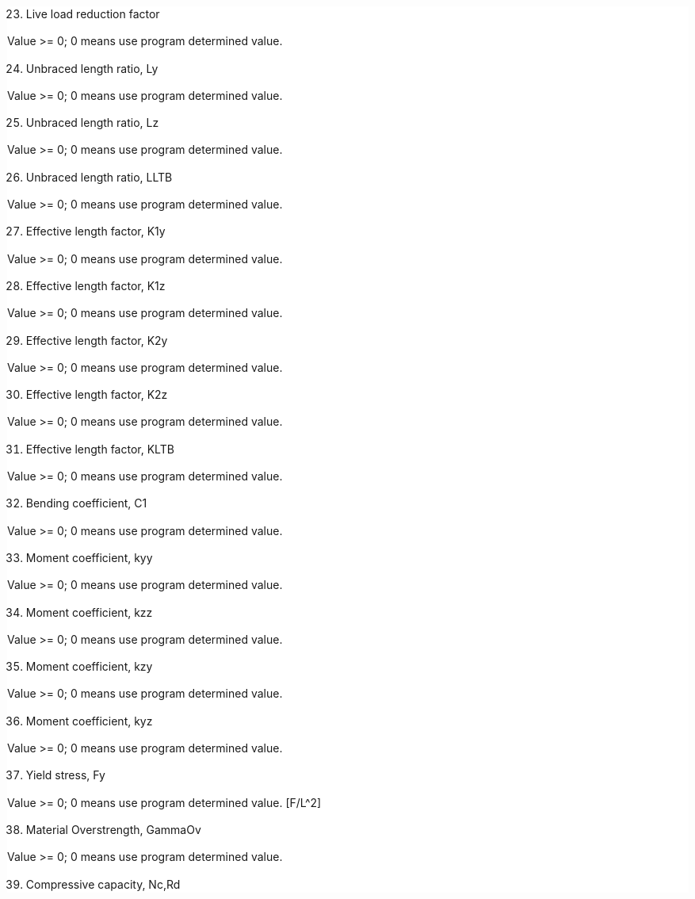   23. Live load reduction factor 

Value >= 0; 0 means use program determined value.

  24. Unbraced length ratio, Ly 

Value >= 0; 0 means use program determined value.

  25. Unbraced length ratio, Lz 

Value >= 0; 0 means use program determined value.

  26. Unbraced length ratio, LLTB 

Value >= 0; 0 means use program determined value.

  27. Effective length factor, K1y 

Value >= 0; 0 means use program determined value.

  28. Effective length factor, K1z 

Value >= 0; 0 means use program determined value.

  29. Effective length factor, K2y 

Value >= 0; 0 means use program determined value.

  30. Effective length factor, K2z 

Value >= 0; 0 means use program determined value.

  31. Effective length factor, KLTB 

Value >= 0; 0 means use program determined value.

  32. Bending coefficient, C1 

Value >= 0; 0 means use program determined value.

  33. Moment coefficient, kyy 

Value >= 0; 0 means use program determined value.

  34. Moment coefficient, kzz 

Value >= 0; 0 means use program determined value.

  35. Moment coefficient, kzy 

Value >= 0; 0 means use program determined value.

  36. Moment coefficient, kyz

Value >= 0; 0 means use program determined value.

  37. Yield stress, Fy 

Value >= 0; 0 means use program determined value. [F/L^2]

  38. Material Overstrength, GammaOv 

Value >= 0; 0 means use program determined value.

  39. Compressive capacity, Nc,Rd 
